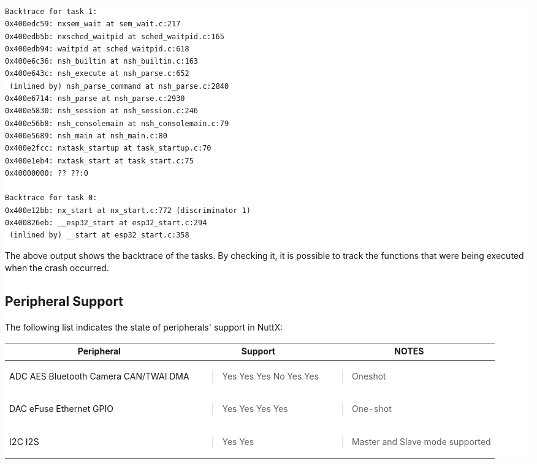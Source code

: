     Backtrace for task 1:
    0x400edc59: nxsem_wait at sem_wait.c:217
    0x400edb5b: nxsched_waitpid at sched_waitpid.c:165
    0x400edb94: waitpid at sched_waitpid.c:618
    0x400e6c36: nsh_builtin at nsh_builtin.c:163
    0x400e643c: nsh_execute at nsh_parse.c:652
     (inlined by) nsh_parse_command at nsh_parse.c:2840
    0x400e6714: nsh_parse at nsh_parse.c:2930
    0x400e5830: nsh_session at nsh_session.c:246
    0x400e56b8: nsh_consolemain at nsh_consolemain.c:79
    0x400e5689: nsh_main at nsh_main.c:80
    0x400e2fcc: nxtask_startup at task_startup.c:70
    0x400e1eb4: nxtask_start at task_start.c:75
    0x40000000: ?? ??:0
    
    Backtrace for task 0:
    0x400e12bb: nx_start at nx_start.c:772 (discriminator 1)
    0x400826eb: __esp32_start at esp32_start.c:294
     (inlined by) __start at esp32_start.c:358

The above output shows the backtrace of the tasks. By checking it, it is
possible to track the functions that were being executed when the crash
occurred.

## Peripheral Support

The following list indicates the state of peripherals' support in NuttX:

<table>
<thead>
<tr class="header">
<th>Peripheral</th>
<th>Support</th>
<th>NOTES</th>
</tr>
</thead>
<tbody>
<tr class="odd">
<td><p>ADC AES Bluetooth Camera CAN/TWAI DMA</p></td>
<td><blockquote>
<p>Yes Yes Yes No Yes Yes</p>
</blockquote></td>
<td><blockquote>
<p>Oneshot</p>
</blockquote></td>
</tr>
<tr class="even">
<td><p>DAC eFuse Ethernet GPIO</p></td>
<td><blockquote>
<p>Yes Yes Yes Yes</p>
</blockquote></td>
<td><blockquote>
<p>One-shot</p>
</blockquote></td>
</tr>
<tr class="odd">
<td><p>I2C I2S</p></td>
<td><blockquote>
<p>Yes Yes</p>
</blockquote></td>
<td><blockquote>
<p>Master and Slave mode supported</p>
</blockquote></td>
</tr>
<tr class="even">
